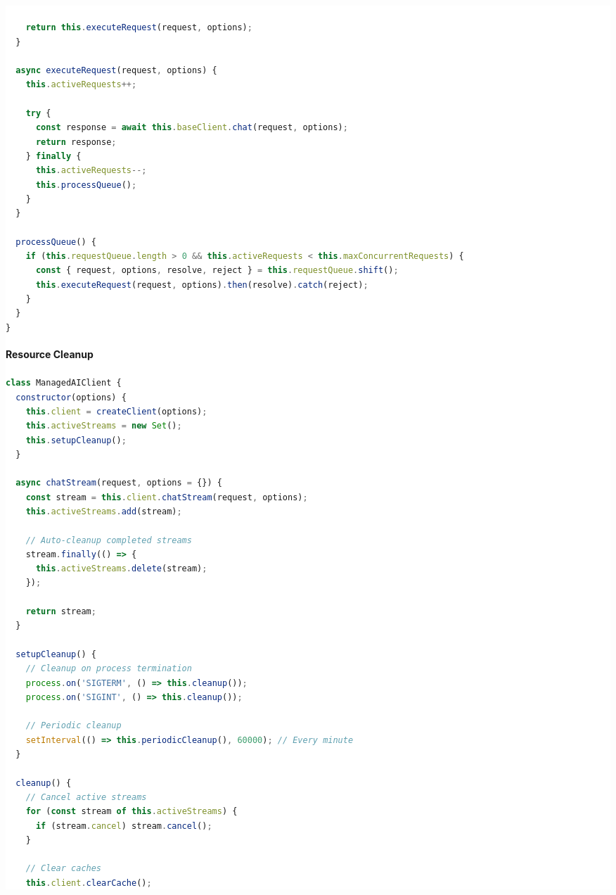 ```javascript
    
    return this.executeRequest(request, options);
  }
  
  async executeRequest(request, options) {
    this.activeRequests++;
    
    try {
      const response = await this.baseClient.chat(request, options);
      return response;
    } finally {
      this.activeRequests--;
      this.processQueue();
    }
  }
  
  processQueue() {
    if (this.requestQueue.length > 0 && this.activeRequests < this.maxConcurrentRequests) {
      const { request, options, resolve, reject } = this.requestQueue.shift();
      this.executeRequest(request, options).then(resolve).catch(reject);
    }
  }
}
```

#### Resource Cleanup
```javascript
class ManagedAIClient {
  constructor(options) {
    this.client = createClient(options);
    this.activeStreams = new Set();
    this.setupCleanup();
  }
  
  async chatStream(request, options = {}) {
    const stream = this.client.chatStream(request, options);
    this.activeStreams.add(stream);
    
    // Auto-cleanup completed streams
    stream.finally(() => {
      this.activeStreams.delete(stream);
    });
    
    return stream;
  }
  
  setupCleanup() {
    // Cleanup on process termination
    process.on('SIGTERM', () => this.cleanup());
    process.on('SIGINT', () => this.cleanup());
    
    // Periodic cleanup
    setInterval(() => this.periodicCleanup(), 60000); // Every minute
  }
  
  cleanup() {
    // Cancel active streams
    for (const stream of this.activeStreams) {
      if (stream.cancel) stream.cancel();
    }
    
    // Clear caches
    this.client.clearCache();
```